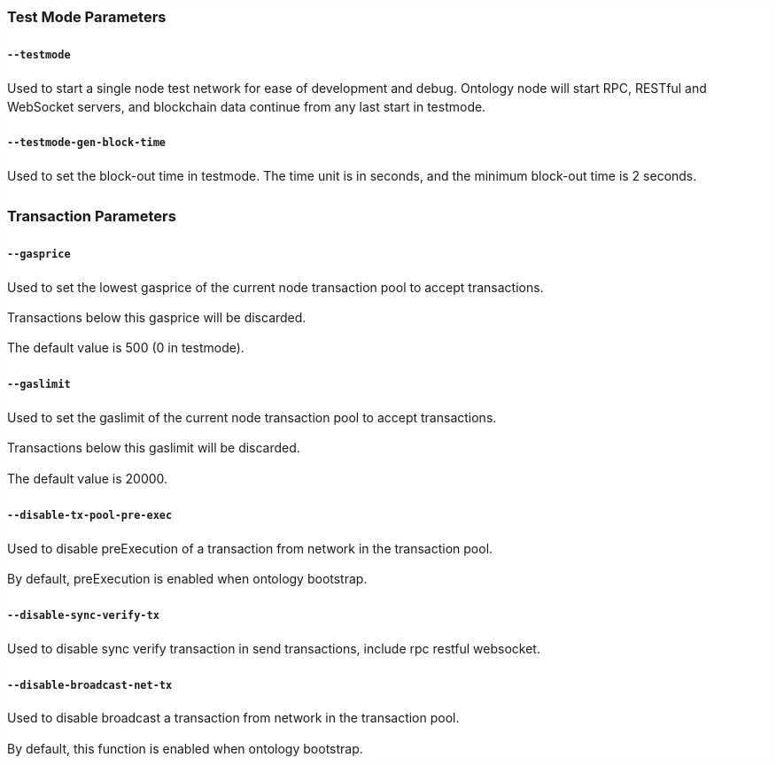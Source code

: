 
### Test Mode Parameters

#### `--testmode`
Used to start a single node test network for ease of development and debug. Ontology node will start RPC, RESTful and WebSocket servers, and blockchain data continue from any last start in testmode.

#### `--testmode-gen-block-time`
Used to set the block-out time in testmode. The time unit is in seconds, and the minimum block-out time is 2 seconds.


### Transaction Parameters

#### `--gasprice`
Used to set the lowest gasprice of the current node transaction pool to accept transactions.

Transactions below this gasprice will be discarded.

The default value is 500 (0 in testmode).

#### `--gaslimit`
Used to set the gaslimit of the current node transaction pool to accept transactions.

Transactions below this gaslimit will be discarded.

The default value is 20000.

#### `--disable-tx-pool-pre-exec`
Used to disable preExecution of a transaction from network in the transaction pool.

By default, preExecution is enabled when ontology bootstrap.

#### `--disable-sync-verify-tx`
Used to disable sync verify transaction in send transactions, include rpc restful websocket.

#### `--disable-broadcast-net-tx`
Used to disable broadcast a transaction from network in the transaction pool.

By default, this function is enabled when ontology bootstrap.
